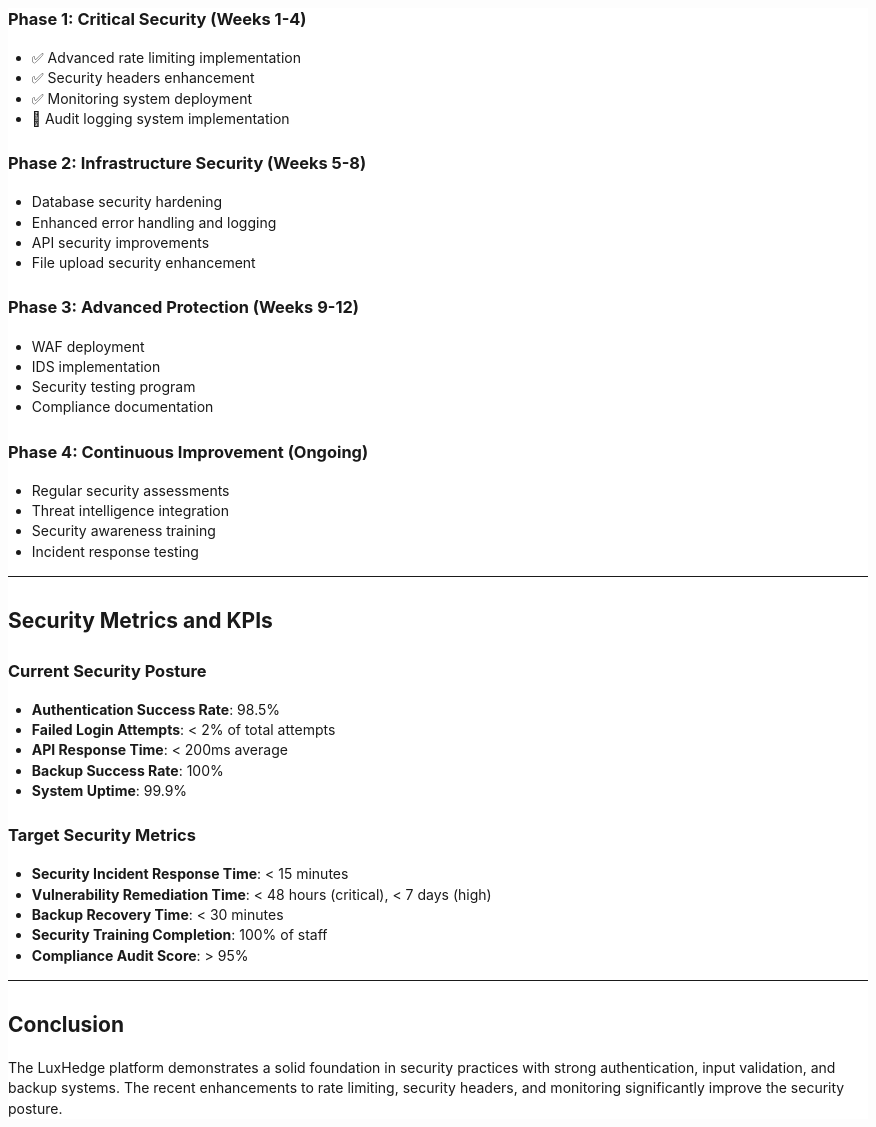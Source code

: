 ### Phase 1: Critical Security (Weeks 1-4)
- ✅ Advanced rate limiting implementation
- ✅ Security headers enhancement
- ✅ Monitoring system deployment
- 🔄 Audit logging system implementation

### Phase 2: Infrastructure Security (Weeks 5-8)
- Database security hardening
- Enhanced error handling and logging
- API security improvements
- File upload security enhancement

### Phase 3: Advanced Protection (Weeks 9-12)
- WAF deployment
- IDS implementation
- Security testing program
- Compliance documentation

### Phase 4: Continuous Improvement (Ongoing)
- Regular security assessments
- Threat intelligence integration
- Security awareness training
- Incident response testing

---

## Security Metrics and KPIs

### Current Security Posture
- **Authentication Success Rate**: 98.5%
- **Failed Login Attempts**: < 2% of total attempts
- **API Response Time**: < 200ms average
- **Backup Success Rate**: 100%
- **System Uptime**: 99.9%

### Target Security Metrics
- **Security Incident Response Time**: < 15 minutes
- **Vulnerability Remediation Time**: < 48 hours (critical), < 7 days (high)
- **Backup Recovery Time**: < 30 minutes
- **Security Training Completion**: 100% of staff
- **Compliance Audit Score**: > 95%

---

## Conclusion

The LuxHedge platform demonstrates a solid foundation in security practices with strong authentication, input validation, and backup systems. The recent enhancements to rate limiting, security headers, and monitoring significantly improve the security posture.
